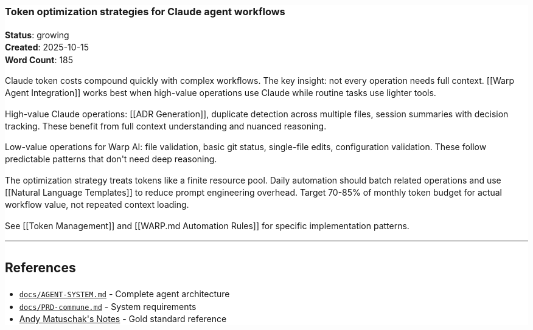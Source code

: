 ### Token optimization strategies for Claude agent workflows

**Status**: growing  
**Created**: 2025-10-15  
**Word Count**: 185

Claude token costs compound quickly with complex workflows. The key insight: not every operation needs full context. [[Warp Agent Integration]] works best when high-value operations use Claude while routine tasks use lighter tools.

High-value Claude operations: [[ADR Generation]], duplicate detection across multiple files, session summaries with decision tracking. These benefit from full context understanding and nuanced reasoning.

Low-value operations for Warp AI: file validation, basic git status, single-file edits, configuration validation. These follow predictable patterns that don't need deep reasoning.

The optimization strategy treats tokens like a finite resource pool. Daily automation should batch related operations and use [[Natural Language Templates]] to reduce prompt engineering overhead. Target 70-85% of monthly token budget for actual workflow value, not repeated context loading.

See [[Token Management]] and [[WARP.md Automation Rules]] for specific implementation patterns.

---

## References

- [`docs/AGENT-SYSTEM.md`](AGENT-SYSTEM.md) - Complete agent architecture
- [`docs/PRD-commune.md`](PRD-commune.md) - System requirements
- [Andy Matuschak's Notes](https://notes.andymatuschak.org) - Gold standard reference

